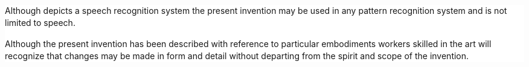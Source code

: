 Although depicts a speech recognition system the present invention may be used in any pattern recognition system and is not limited to speech.

Although the present invention has been described with reference to particular embodiments workers skilled in the art will recognize that changes may be made in form and detail without departing from the spirit and scope of the invention.

